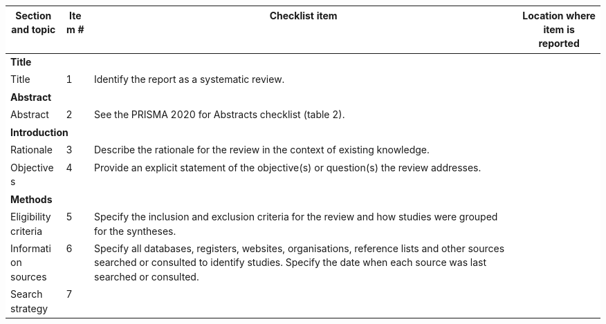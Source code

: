 <table>
<thead>
<tr>
<th>Section and topic</th>
<th>Item #</th>
<th>Checklist item</th>
<th>Location where item is reported</th>
</tr>
</thead>
<tbody>
<tr>
<td colspan="4"><strong>Title</strong></td>
</tr>
<tr>
<td>Title</td>
<td>1</td>
<td>Identify the report as a systematic review.</td>
<td></td>
</tr>
<tr>
<td colspan="4"><strong>Abstract</strong></td>
</tr>
<tr>
<td>Abstract</td>
<td>2</td>
<td>See the PRISMA 2020 for Abstracts checklist (table 2).</td>
<td></td>
</tr>
<tr>
<td colspan="4"><strong>Introduction</strong></td>
</tr>
<tr>
<td>Rationale</td>
<td>3</td>
<td>Describe the rationale for the review in the context of existing knowledge.</td>
<td></td>
</tr>
<tr>
<td>Objectives</td>
<td>4</td>
<td>Provide an explicit statement of the objective(s) or question(s) the review addresses.</td>
<td></td>
</tr>
<tr>
<td colspan="4"><strong>Methods</strong></td>
</tr>
<tr>
<td>Eligibility criteria</td>
<td>5</td>
<td>Specify the inclusion and exclusion criteria for the review and how studies were grouped for the syntheses.</td>
<td></td>
</tr>
<tr>
<td>Information sources</td>
<td>6</td>
<td>Specify all databases, registers, websites, organisations, reference lists and other sources searched or consulted to identify studies. Specify the date when each source was last searched or consulted.</td>
<td></td>
</tr>
<tr>
<td>Search strategy</td>
<td>7</td>